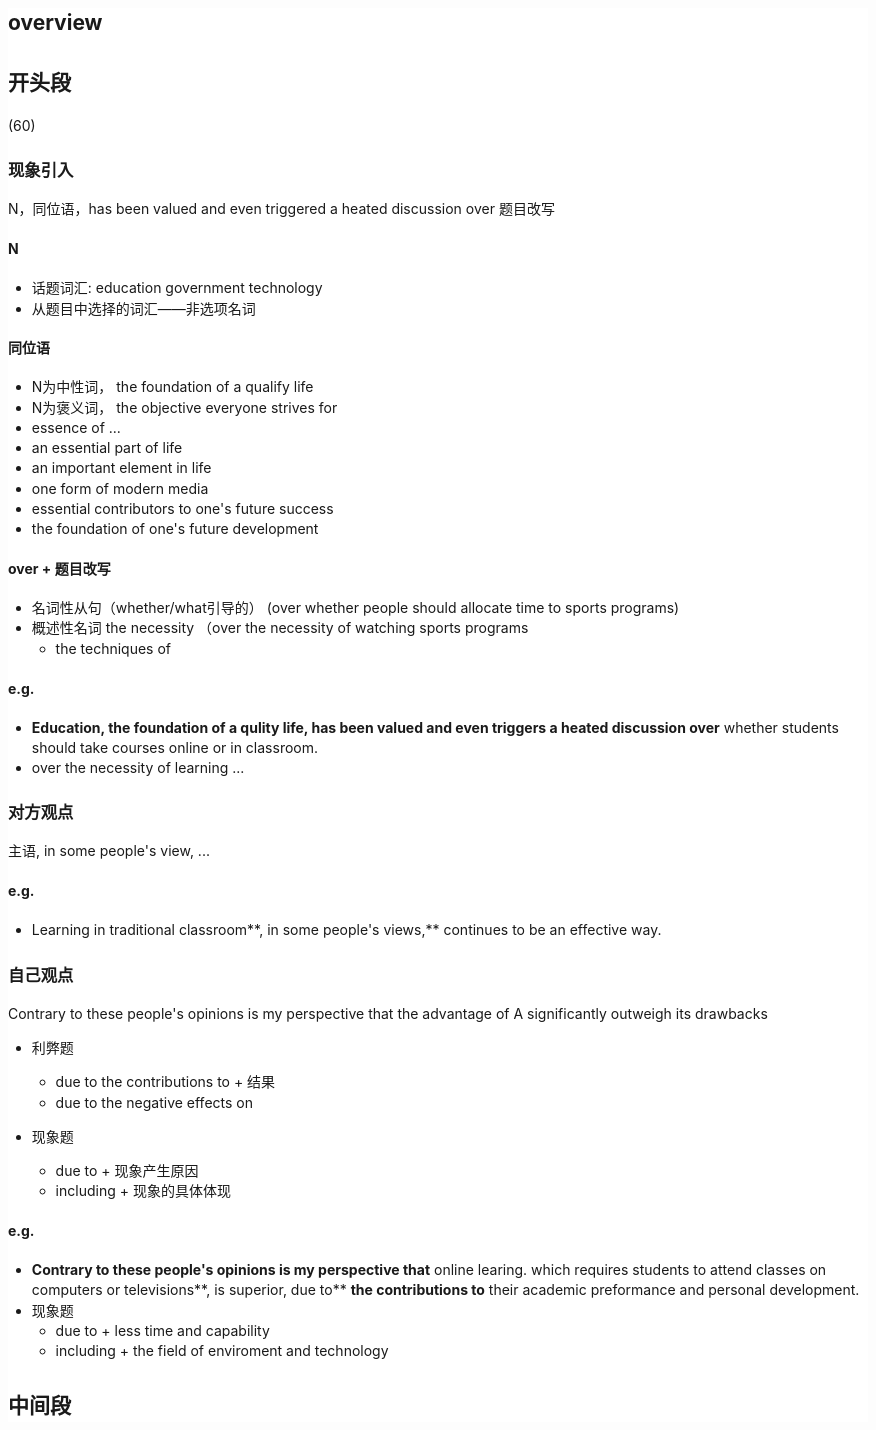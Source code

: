 ## overview

## 开头段 
(60)

### 现象引入
N，同位语，has been valued and even triggered a heated discussion over 题目改写
#### N
+ 话题词汇: education government technology
+ 从题目中选择的词汇——非选项名词
#### 同位语
+ N为中性词， the foundation of a qualify life
+ N为褒义词， the objective everyone strives for
+ essence of ...
+ an essential part of life
+ an important element in life
+ one form of modern media
+ essential contributors to one's future success
+ the foundation of one's future development

#### over + 题目改写
+ 名词性从句（whether/what引导的）  (over whether people should allocate time to sports programs)
+ 概述性名词 the necessity （over the necessity of watching sports programs
  + the techniques of 
#### e.g. 
+ **Education, the foundation of a qulity life, has been valued and even triggers a heated discussion over** whether students should take courses online or in classroom.
+ over the necessity of learning ...
### 对方观点
主语, in some people's view, ...
#### e.g. 
+ Learning in traditional classroom**, in some people's views,** continues to be an effective way. 
### 自己观点
Contrary to these people's opinions is my perspective that the advantage of A significantly outweigh its drawbacks

 + 利弊题
   + due to the contributions to + 结果
   + due to the negative effects on 
   
+ 现象题
  + due to + 现象产生原因
  + including + 现象的具体体现

#### e.g. 
+ **Contrary to these people's opinions is my perspective that** online learing. which requires students to attend classes on computers or televisions**, is superior, due to** **the contributions to** their academic preformance and personal development.
+ 现象题
  + due to + less time and capability
  + including + the field of enviroment and technology
## 中间段 
